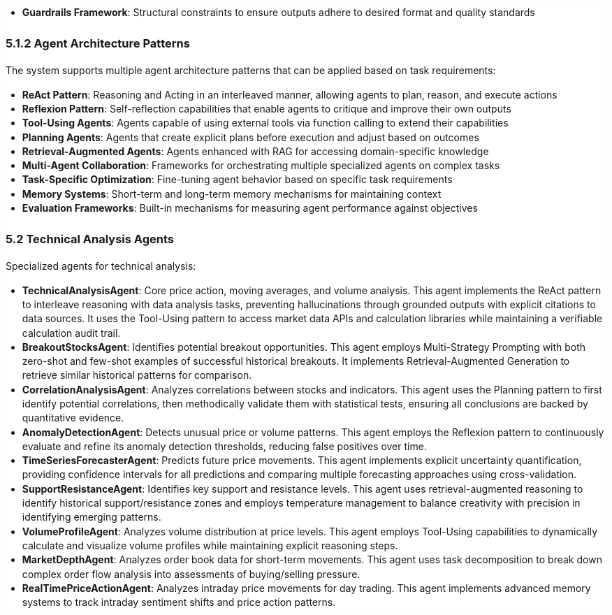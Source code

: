 - **Guardrails Framework**: Structural constraints to ensure outputs adhere to desired format and quality standards

### 5.1.2 Agent Architecture Patterns

The system supports multiple agent architecture patterns that can be applied based on task requirements:

- **ReAct Pattern**: Reasoning and Acting in an interleaved manner, allowing agents to plan, reason, and execute actions
- **Reflexion Pattern**: Self-reflection capabilities that enable agents to critique and improve their own outputs
- **Tool-Using Agents**: Agents capable of using external tools via function calling to extend their capabilities
- **Planning Agents**: Agents that create explicit plans before execution and adjust based on outcomes
- **Retrieval-Augmented Agents**: Agents enhanced with RAG for accessing domain-specific knowledge
- **Multi-Agent Collaboration**: Frameworks for orchestrating multiple specialized agents on complex tasks
- **Task-Specific Optimization**: Fine-tuning agent behavior based on specific task requirements
- **Memory Systems**: Short-term and long-term memory mechanisms for maintaining context
- **Evaluation Frameworks**: Built-in mechanisms for measuring agent performance against objectives

### 5.2 Technical Analysis Agents

Specialized agents for technical analysis:

- **TechnicalAnalysisAgent**: Core price action, moving averages, and volume analysis. This agent implements the ReAct pattern to interleave reasoning with data analysis tasks, preventing hallucinations through grounded outputs with explicit citations to data sources. It uses the Tool-Using pattern to access market data APIs and calculation libraries while maintaining a verifiable calculation audit trail.
- **BreakoutStocksAgent**: Identifies potential breakout opportunities. This agent employs Multi-Strategy Prompting with both zero-shot and few-shot examples of successful historical breakouts. It implements Retrieval-Augmented Generation to retrieve similar historical patterns for comparison.
- **CorrelationAnalysisAgent**: Analyzes correlations between stocks and indicators. This agent uses the Planning pattern to first identify potential correlations, then methodically validate them with statistical tests, ensuring all conclusions are backed by quantitative evidence.
- **AnomalyDetectionAgent**: Detects unusual price or volume patterns. This agent employs the Reflexion pattern to continuously evaluate and refine its anomaly detection thresholds, reducing false positives over time.
- **TimeSeriesForecasterAgent**: Predicts future price movements. This agent implements explicit uncertainty quantification, providing confidence intervals for all predictions and comparing multiple forecasting approaches using cross-validation.
- **SupportResistanceAgent**: Identifies key support and resistance levels. This agent uses retrieval-augmented reasoning to identify historical support/resistance zones and employs temperature management to balance creativity with precision in identifying emerging patterns.
- **VolumeProfileAgent**: Analyzes volume distribution at price levels. This agent employs Tool-Using capabilities to dynamically calculate and visualize volume profiles while maintaining explicit reasoning steps.
- **MarketDepthAgent**: Analyzes order book data for short-term movements. This agent uses task decomposition to break down complex order flow analysis into assessments of buying/selling pressure.
- **RealTimePriceActionAgent**: Analyzes intraday price movements for day trading. This agent implements advanced memory systems to track intraday sentiment shifts and price action patterns.
